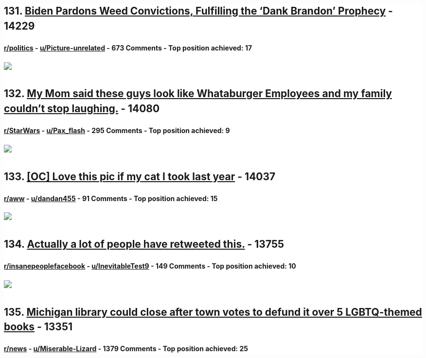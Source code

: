 ## 131. [Biden Pardons Weed Convictions, Fulfilling the ‘Dank Brandon’ Prophecy](http://reddit.com/r/politics/comments/xxiem3/biden_pardons_weed_convictions_fulfilling_the/) - 14229
#### [r/politics](http://reddit.com/r/politics) - [u/Picture-unrelated](http://reddit.com/u/Picture-unrelated) - 673 Comments - Top position achieved: 17

<a href="https://www.rollingstone.com/culture/culture-news/dank-brandon-biden-weed-pardone-meme-1234606625/"><img src="https://b.thumbs.redditmedia.com/4xiSdQN5KIMhI7mgs17ReFE5KrkHyxLRgHYBAErstEM.jpg"></img></a>

## 132. [My Mom said these guys look like Whataburger Employees and my family couldn’t stop laughing.](http://reddit.com/r/StarWars/comments/xx6m8i/my_mom_said_these_guys_look_like_whataburger/) - 14080
#### [r/StarWars](http://reddit.com/r/StarWars) - [u/Pax_flash](http://reddit.com/u/Pax_flash) - 295 Comments - Top position achieved: 9

<a href="https://i.imgur.com/8CZkPfd.jpg"><img src="https://b.thumbs.redditmedia.com/XAPhlJU1OeNVQSuvmuX77TcUdfyb9lMLbCBGEf7-_lk.jpg"></img></a>

## 133. [[OC] Love this pic if my cat I took last year](http://reddit.com/r/aww/comments/xx0rvn/oc_love_this_pic_if_my_cat_i_took_last_year/) - 14037
#### [r/aww](http://reddit.com/r/aww) - [u/dandan455](http://reddit.com/u/dandan455) - 91 Comments - Top position achieved: 15

<a href="https://i.redd.it/5m4vezxmk5s91.jpg"><img src="https://b.thumbs.redditmedia.com/WNmK5mWXtzqRWnmOavd_DLKG3ayBTtNN0wQPfqBwOSw.jpg"></img></a>

## 134. [Actually a lot of people have retweeted this.](http://reddit.com/r/insanepeoplefacebook/comments/xx0yle/actually_a_lot_of_people_have_retweeted_this/) - 13755
#### [r/insanepeoplefacebook](http://reddit.com/r/insanepeoplefacebook) - [u/InevitableTest9](http://reddit.com/u/InevitableTest9) - 149 Comments - Top position achieved: 10

<a href="https://i.redd.it/vz6vbpdvm5s91.jpg"><img src="https://b.thumbs.redditmedia.com/rWfvOK7j5LlI8c75WOJ3hnQW7yUpFMHsxYAdmldBhbE.jpg"></img></a>

## 135. [Michigan library could close after town votes to defund it over 5 LGBTQ-themed books](http://reddit.com/r/news/comments/xwxri7/michigan_library_could_close_after_town_votes_to/) - 13351
#### [r/news](http://reddit.com/r/news) - [u/Miserable-Lizard](http://reddit.com/u/Miserable-Lizard) - 1379 Comments - Top position achieved: 25
